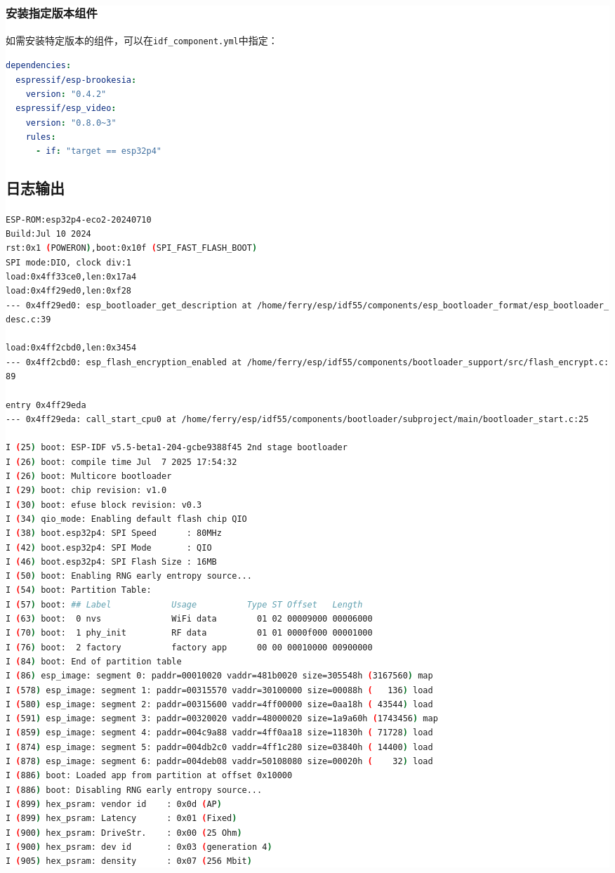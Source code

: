 ### 安装指定版本组件

如需安装特定版本的组件，可以在`idf_component.yml`中指定：

```yaml
dependencies:
  espressif/esp-brookesia:
    version: "0.4.2"
  espressif/esp_video:
    version: "0.8.0~3"
    rules:
      - if: "target == esp32p4"
```

## 日志输出

```bash
ESP-ROM:esp32p4-eco2-20240710
Build:Jul 10 2024
rst:0x1 (POWERON),boot:0x10f (SPI_FAST_FLASH_BOOT)
SPI mode:DIO, clock div:1
load:0x4ff33ce0,len:0x17a4
load:0x4ff29ed0,len:0xf28
--- 0x4ff29ed0: esp_bootloader_get_description at /home/ferry/esp/idf55/components/esp_bootloader_format/esp_bootloader_desc.c:39

load:0x4ff2cbd0,len:0x3454
--- 0x4ff2cbd0: esp_flash_encryption_enabled at /home/ferry/esp/idf55/components/bootloader_support/src/flash_encrypt.c:89

entry 0x4ff29eda
--- 0x4ff29eda: call_start_cpu0 at /home/ferry/esp/idf55/components/bootloader/subproject/main/bootloader_start.c:25

I (25) boot: ESP-IDF v5.5-beta1-204-gcbe9388f45 2nd stage bootloader
I (26) boot: compile time Jul  7 2025 17:54:32
I (26) boot: Multicore bootloader
I (29) boot: chip revision: v1.0
I (30) boot: efuse block revision: v0.3
I (34) qio_mode: Enabling default flash chip QIO
I (38) boot.esp32p4: SPI Speed      : 80MHz
I (42) boot.esp32p4: SPI Mode       : QIO
I (46) boot.esp32p4: SPI Flash Size : 16MB
I (50) boot: Enabling RNG early entropy source...
I (54) boot: Partition Table:
I (57) boot: ## Label            Usage          Type ST Offset   Length
I (63) boot:  0 nvs              WiFi data        01 02 00009000 00006000
I (70) boot:  1 phy_init         RF data          01 01 0000f000 00001000
I (76) boot:  2 factory          factory app      00 00 00010000 00900000
I (84) boot: End of partition table
I (86) esp_image: segment 0: paddr=00010020 vaddr=481b0020 size=305548h (3167560) map
I (578) esp_image: segment 1: paddr=00315570 vaddr=30100000 size=00088h (   136) load
I (580) esp_image: segment 2: paddr=00315600 vaddr=4ff00000 size=0aa18h ( 43544) load
I (591) esp_image: segment 3: paddr=00320020 vaddr=48000020 size=1a9a60h (1743456) map
I (859) esp_image: segment 4: paddr=004c9a88 vaddr=4ff0aa18 size=11830h ( 71728) load
I (874) esp_image: segment 5: paddr=004db2c0 vaddr=4ff1c280 size=03840h ( 14400) load
I (878) esp_image: segment 6: paddr=004deb08 vaddr=50108080 size=00020h (    32) load
I (886) boot: Loaded app from partition at offset 0x10000
I (886) boot: Disabling RNG early entropy source...
I (899) hex_psram: vendor id    : 0x0d (AP)
I (899) hex_psram: Latency      : 0x01 (Fixed)
I (900) hex_psram: DriveStr.    : 0x00 (25 Ohm)
I (900) hex_psram: dev id       : 0x03 (generation 4)
I (905) hex_psram: density      : 0x07 (256 Mbit)
```